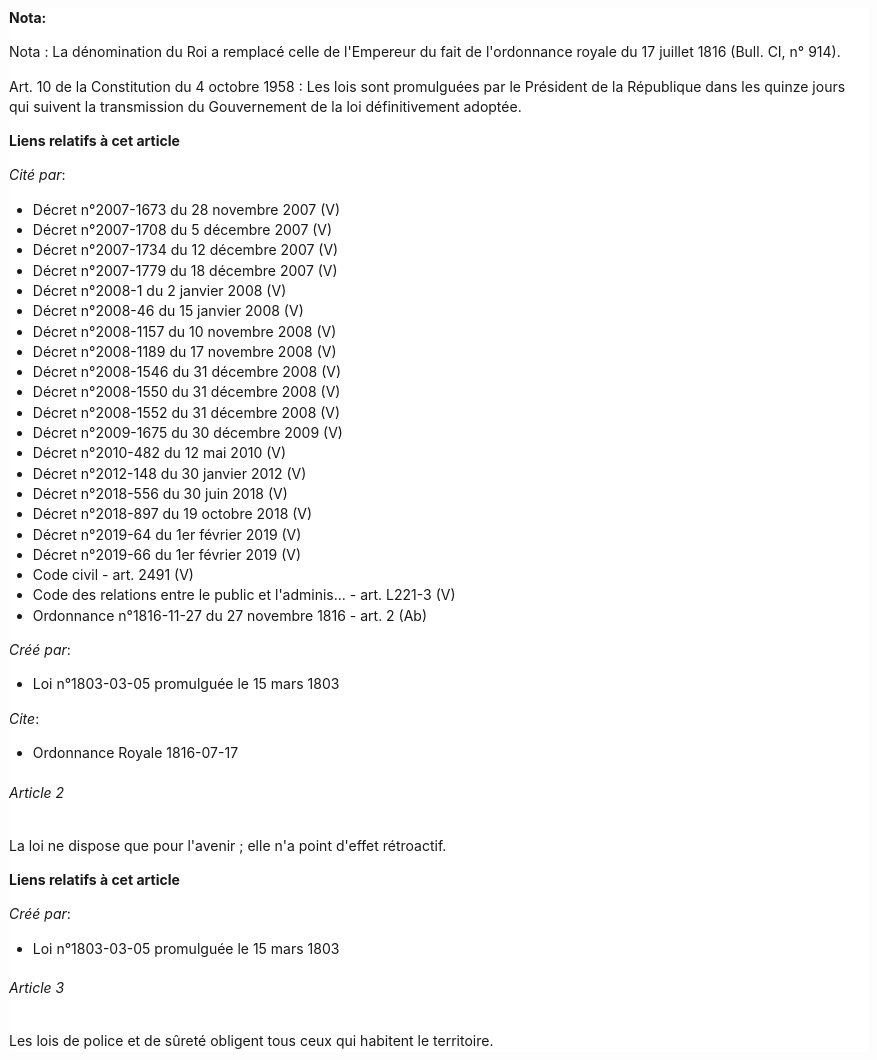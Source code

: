 **Nota:**

Nota : La dénomination du Roi a remplacé celle de l'Empereur du fait de l'ordonnance royale du 17 juillet 1816 (Bull. CI, n°
914).

Art. 10 de la Constitution du 4 octobre 1958 : Les lois sont promulguées par le Président de la République dans les quinze
jours qui suivent la transmission du Gouvernement de la loi définitivement adoptée.

**Liens relatifs à cet article**

_Cité par_:

  - Décret n°2007-1673 du 28 novembre 2007 (V)
  - Décret n°2007-1708 du 5 décembre 2007 (V)
  - Décret n°2007-1734 du 12 décembre 2007 (V)
  - Décret n°2007-1779 du 18 décembre 2007 (V)
  - Décret n°2008-1 du 2 janvier 2008 (V)
  - Décret n°2008-46 du 15 janvier 2008 (V)
  - Décret n°2008-1157 du 10 novembre 2008 (V)
  - Décret n°2008-1189 du 17 novembre 2008 (V)
  - Décret n°2008-1546 du 31 décembre 2008 (V)
  - Décret n°2008-1550 du 31 décembre 2008 (V)
  - Décret n°2008-1552 du 31 décembre 2008 (V)
  - Décret n°2009-1675 du 30 décembre 2009 (V)
  - Décret n°2010-482 du 12 mai 2010 (V)
  - Décret n°2012-148 du 30 janvier 2012 (V)
  - Décret n°2018-556 du 30 juin 2018 (V)
  - Décret n°2018-897 du 19 octobre 2018 (V)
  - Décret n°2019-64 du 1er février 2019 (V)
  - Décret n°2019-66 du 1er février 2019 (V)
  - Code civil - art. 2491 (V)
  - Code des relations entre le public et l'adminis... - art. L221-3 (V)
  - Ordonnance n°1816-11-27 du 27 novembre 1816 - art. 2 (Ab)

_Créé par_:

  - Loi n°1803-03-05 promulguée le 15 mars 1803

_Cite_:

  - Ordonnance Royale 1816-07-17


###### Article 2

La loi ne dispose que pour l'avenir ; elle n'a point d'effet rétroactif.

**Liens relatifs à cet article**

_Créé par_:

  - Loi n°1803-03-05 promulguée le 15 mars 1803


###### Article 3

Les lois de police et de sûreté obligent tous ceux qui habitent le territoire.
